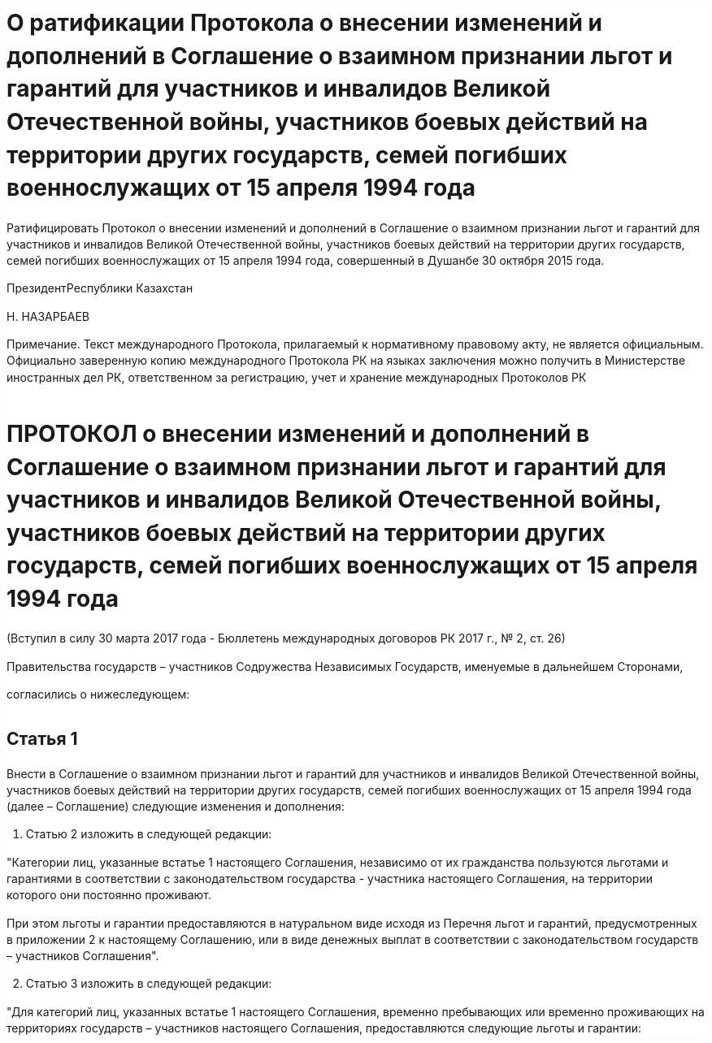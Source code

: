 # О ратификации Протокола о внесении изменений и дополнений в Соглашение о взаимном признании льгот и гарантий для участников и инвалидов Великой Отечественной войны, участников боевых действий на территории других государств, семей погибших военнослужащих от 15 апреля 1994 года

Ратифицировать Протокол о внесении изменений и дополнений в Соглашение о взаимном признании льгот и гарантий для участников и инвалидов Великой Отечественной войны, участников боевых действий на территории других государств, семей погибших военнослужащих от 15 апреля 1994 года, совершенный в Душанбе 30 октября 2015 года.

Пре­зи­дентРес­пуб­ли­ки Ка­зах­стан

Н. НА­ЗАР­БА­ЕВ

Примечание. Текст международного Протокола, прилагаемый к нормативному правовому акту, не является официальным. Официально заверенную копию международного Протокола РК на языках заключения можно получить в Министерстве иностранных дел РК, ответственном за регистрацию, учет и хранение международных Протоколов РК

# ПРОТОКОЛ о внесении изменений и дополнений в Соглашение о взаимном признании льгот и гарантий для участников и инвалидов Великой Отечественной войны, участников боевых действий на территории других государств, семей погибших военнослужащих от 15 апреля 1994 года

(Вступил в силу 30 марта 2017 года - Бюллетень международных договоров РК 2017 г., № 2, ст. 26)

Правительства государств – участников Содружества Независимых Государств, именуемые в дальнейшем Сторонами,

согласились о нижеследующем:

## Статья 1

Внести в Соглашение о взаимном признании льгот и гарантий для участников и инвалидов Великой Отечественной войны, участников боевых действий на территории других государств, семей погибших военнослужащих от 15 апреля 1994 года (далее – Соглашение) следующие изменения и дополнения:

1. Статью 2 изложить в следующей редакции:

"Категории лиц, указанные встатье 1 настоящего Соглашения, независимо от их гражданства пользуются льготами и гарантиями в соответствии с законодательством государства - участника настоящего Соглашения, на территории которого они постоянно проживают.

При этом льготы и гарантии предоставляются в натуральном виде исходя из Перечня льгот и гарантий, предусмотренных в приложении 2 к настоящему Соглашению, или в виде денежных выплат в соответствии с законодательством государств – участников Соглашения".

2. Статью 3 изложить в следующей редакции:

"Для категорий лиц, указанных встатье 1 настоящего Соглашения, временно пребывающих или временно проживающих на территориях государств – участников настоящего Соглашения, предоставляются следующие льготы и гарантии:
